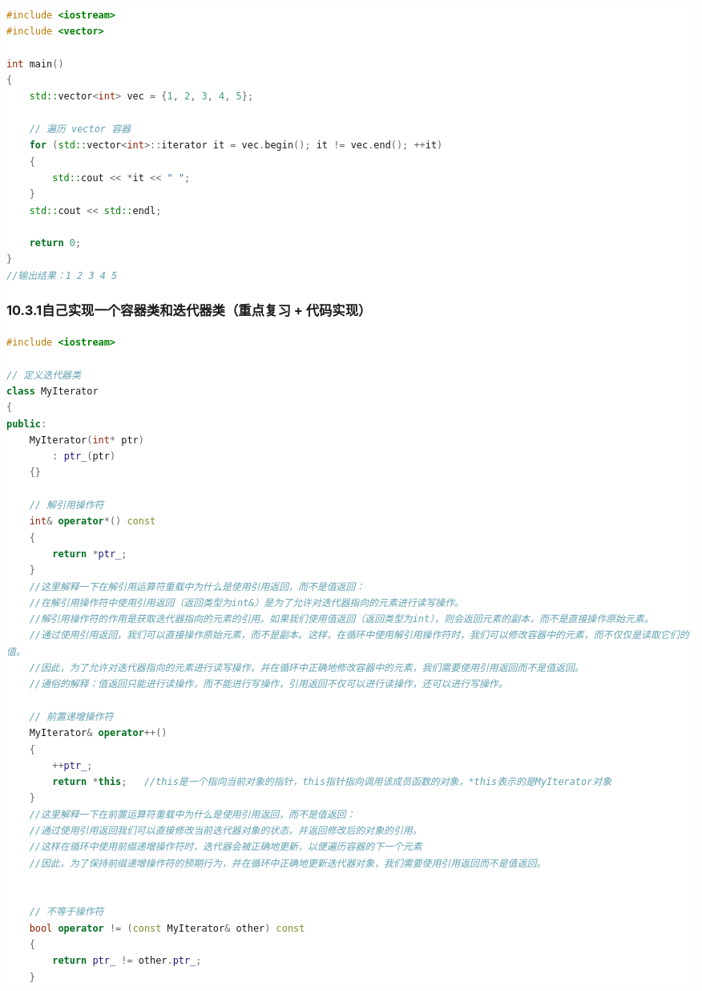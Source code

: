 ```c++
#include <iostream>
#include <vector>

int main()
{
    std::vector<int> vec = {1, 2, 3, 4, 5};

    // 遍历 vector 容器
    for (std::vector<int>::iterator it = vec.begin(); it != vec.end(); ++it)
    {
        std::cout << *it << " ";
    }
    std::cout << std::endl;

    return 0;
}
//输出结果：1 2 3 4 5
```



### 10.3.1自己实现一个容器类和迭代器类（重点复习 + 代码实现）

```c++
#include <iostream>

// 定义迭代器类
class MyIterator 
{
public:
	MyIterator(int* ptr) 
		: ptr_(ptr) 
	{}

	// 解引用操作符
	int& operator*() const 
	{ 
		return *ptr_; 
	}  
	//这里解释一下在解引用运算符重载中为什么是使用引用返回，而不是值返回：
	//在解引用操作符中使用引用返回（返回类型为int&）是为了允许对迭代器指向的元素进行读写操作。
	//解引用操作符的作用是获取迭代器指向的元素的引用。如果我们使用值返回（返回类型为int），则会返回元素的副本，而不是直接操作原始元素。
	//通过使用引用返回，我们可以直接操作原始元素，而不是副本。这样，在循环中使用解引用操作符时，我们可以修改容器中的元素，而不仅仅是读取它们的值。
	//因此，为了允许对迭代器指向的元素进行读写操作，并在循环中正确地修改容器中的元素，我们需要使用引用返回而不是值返回。
	//通俗的解释：值返回只能进行读操作，而不能进行写操作，引用返回不仅可以进行读操作，还可以进行写操作。

	// 前置递增操作符
	MyIterator& operator++() 
	{
		++ptr_; 
		return *this;	//this是一个指向当前对象的指针，this指针指向调用该成员函数的对象，*this表示的是MyIterator对象
	}
	//这里解释一下在前置运算符重载中为什么是使用引用返回，而不是值返回：
	//通过使用引用返回我们可以直接修改当前迭代器对象的状态，并返回修改后的对象的引用。
	//这样在循环中使用前缀递增操作符时，迭代器会被正确地更新，以便遍历容器的下一个元素
	//因此，为了保持前缀递增操作符的预期行为，并在循环中正确地更新迭代器对象，我们需要使用引用返回而不是值返回。

	 
	// 不等于操作符
	bool operator != (const MyIterator& other) const 
	{ 
		return ptr_ != other.ptr_; 
	}   

```